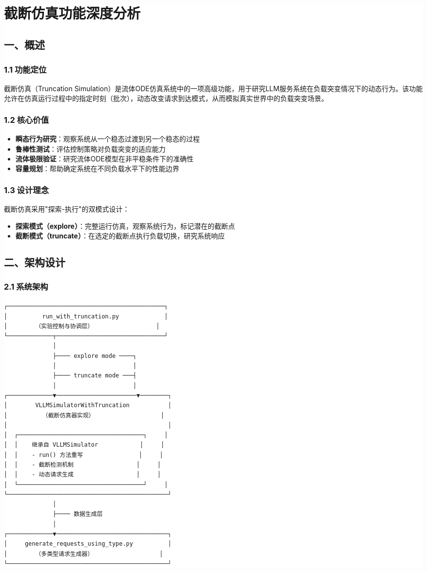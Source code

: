 # 截断仿真功能深度分析

## 一、概述

### 1.1 功能定位

截断仿真（Truncation Simulation）是流体ODE仿真系统中的一项高级功能，用于研究LLM服务系统在负载突变情况下的动态行为。该功能允许在仿真运行过程中的指定时刻（批次），动态改变请求到达模式，从而模拟真实世界中的负载突变场景。

### 1.2 核心价值

- **瞬态行为研究**：观察系统从一个稳态过渡到另一个稳态的过程
- **鲁棒性测试**：评估控制策略对负载突变的适应能力
- **流体极限验证**：研究流体ODE模型在非平稳条件下的准确性
- **容量规划**：帮助确定系统在不同负载水平下的性能边界

### 1.3 设计理念

截断仿真采用"探索-执行"的双模式设计：
- **探索模式（explore）**：完整运行仿真，观察系统行为，标记潜在的截断点
- **截断模式（truncate）**：在选定的截断点执行负载切换，研究系统响应

## 二、架构设计

### 2.1 系统架构

```
┌─────────────────────────────────────────────┐
│          run_with_truncation.py             │
│        （实验控制与协调层）                  │
└─────────────┬───────────────────────────────┘
              │
              ├──── explore mode ────┐
              │                      │
              ├──── truncate mode ───┤
              │                      │
┌─────────────▼───────────────────────▼────────┐
│        VLLMSimulatorWithTruncation           │
│          （截断仿真器实现）                   │
│                                              │
│  ┌────────────────────────────────────┐     │
│  │    继承自 VLLMSimulator            │     │
│  │    - run() 方法重写                │     │
│  │    - 截断检测机制                  │     │
│  │    - 动态请求生成                  │     │
│  └────────────────────────────────────┘     │
└──────────────────────────────────────────────┘
              │
              ├──── 数据生成层
              │
┌─────────────▼────────────────────────────────┐
│     generate_requests_using_type.py          │
│        （多类型请求生成器）                   │
└──────────────────────────────────────────────┘
```
